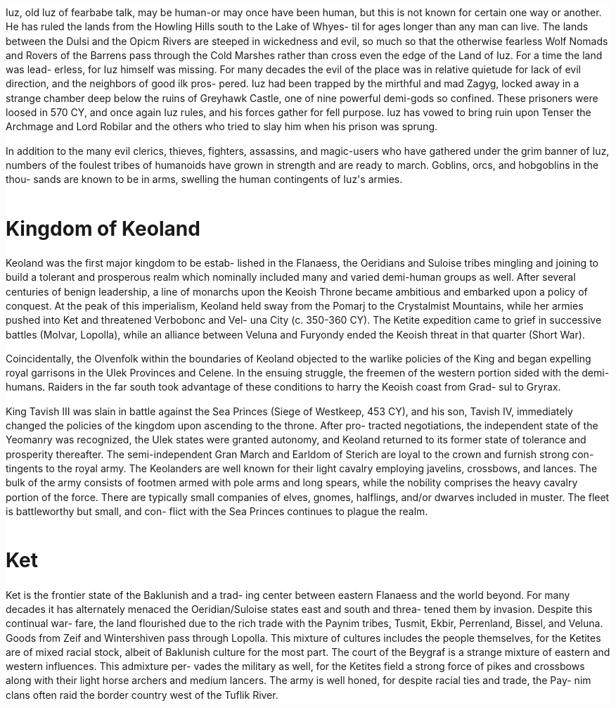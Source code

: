 Iuz, old luz of fearbabe talk, may be human-or may once have been human, but this is not known for certain one way or another. He has ruled the lands from the Howling Hills south to the Lake of Whyes- til for ages longer than any man can live. The lands between the Dulsi and the Opicm Rivers are steeped in wickedness and evil, so much so that the otherwise fearless Wolf Nomads and Rovers of the Barrens pass through the Cold Marshes rather than cross even the edge of the Land of Iuz. For a time the land was lead- erless, for Iuz himself was missing. For many decades the evil of the place was in relative quietude for lack of evil direction, and the neighbors of good ilk pros- pered. Iuz had been trapped by the mirthful and mad Zagyg, locked away in a strange chamber deep below the ruins of Greyhawk Castle, one of nine powerful demi-gods so confined. These prisoners were loosed in 570 CY, and once again Iuz rules, and his forces gather for fell purpose. Iuz has vowed to bring ruin upon Tenser the Archmage and Lord Robilar and the others who tried to slay him when his prison was sprung.

In addition to the many evil clerics, thieves, fighters, assassins, and magic-users who have gathered under the grim banner of Iuz, numbers of the foulest tribes of humanoids have grown in strength and are ready to march. Goblins, orcs, and hobgoblins in the thou- sands are known to be in arms, swelling the human contingents of Iuz's armies.

# Kingdom of Keoland

Keoland was the first major kingdom to be estab- lished in the Flanaess, the Oeridians and Suloise tribes mingling and joining to build a tolerant and prosperous realm which nominally included many and varied demi-human groups as well. After several centuries of benign leadership, a line of monarchs upon the Keoish Throne became ambitious and embarked upon a policy of conquest. At the peak of this imperialism, Keoland held sway from the Pomarj to the Crystalmist Mountains, while her armies pushed into Ket and threatened Verbobonc and Vel- una City (c. 350-360 CY). The Ketite expedition came to grief in successive battles (Molvar, Lopolla), while an alliance between Veluna and Furyondy ended the Keoish threat in that quarter (Short War).

Coincidentally, the Olvenfolk within the boundaries of Keoland objected to the warlike policies of the King and began expelling royal garrisons in the Ulek Provinces and Celene. In the ensuing struggle, the freemen of the western portion sided with the demi- humans. Raiders in the far south took advantage of these conditions to harry the Keoish coast from Grad- sul to Gryrax.

King Tavish III was slain in battle against the Sea Princes (Siege of Westkeep, 453 CY), and his son, Tavish IV, immediately changed the policies of the kingdom upon ascending to the throne. After pro- tracted negotiations, the independent state of the Yeomanry was recognized, the Ulek states were granted autonomy, and Keoland returned to its former state of tolerance and prosperity thereafter. The semi-independent Gran March and Earldom of Sterich are loyal to the crown and furnish strong con- tingents to the royal army. The Keolanders are well known for their light cavalry employing javelins, crossbows, and lances. The bulk of the army consists of footmen armed with pole arms and long spears, while the nobility comprises the heavy cavalry portion of the force. There are typically small companies of elves, gnomes, halflings, and/or dwarves included in muster. The fleet is battleworthy but small, and con- flict with the Sea Princes continues to plague the realm.

# Ket

Ket is the frontier state of the Baklunish and a trad- ing center between eastern Flanaess and the world beyond. For many decades it has alternately menaced the Oeridian/Suloise states east and south and threa- tened them by invasion. Despite this continual war- fare, the land flourished due to the rich trade with the Paynim tribes, Tusmit, Ekbir, Perrenland, Bissel, and Veluna. Goods from Zeif and Wintershiven pass through Lopolla. This mixture of cultures includes the people themselves, for the Ketites are of mixed racial stock, albeit of Baklunish culture for the most part. The court of the Beygraf is a strange mixture of eastern and western influences. This admixture per- vades the military as well, for the Ketites field a strong force of pikes and crossbows along with their light horse archers and medium lancers. The army is well honed, for despite racial ties and trade, the Pay- nim clans often raid the border country west of the Tuflik River.
